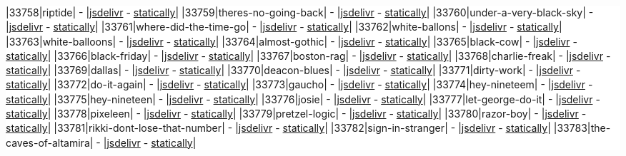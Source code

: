 |33758|riptide| - |[jsdelivr](https://cdn.jsdelivr.net/gh/dbchord/c6-3-6/30001-35000/33501-34000/riptide.png) - [statically](https://cdn.statically.io/gh/dbchord/c6-3-6/i/30001-35000/33501-34000/riptide.png)|
|33759|theres-no-going-back| - |[jsdelivr](https://cdn.jsdelivr.net/gh/dbchord/c6-3-6/30001-35000/33501-34000/theres-no-going-back.png) - [statically](https://cdn.statically.io/gh/dbchord/c6-3-6/i/30001-35000/33501-34000/theres-no-going-back.png)|
|33760|under-a-very-black-sky| - |[jsdelivr](https://cdn.jsdelivr.net/gh/dbchord/c6-3-6/30001-35000/33501-34000/under-a-very-black-sky.png) - [statically](https://cdn.statically.io/gh/dbchord/c6-3-6/i/30001-35000/33501-34000/under-a-very-black-sky.png)|
|33761|where-did-the-time-go| - |[jsdelivr](https://cdn.jsdelivr.net/gh/dbchord/c6-3-6/30001-35000/33501-34000/where-did-the-time-go.png) - [statically](https://cdn.statically.io/gh/dbchord/c6-3-6/i/30001-35000/33501-34000/where-did-the-time-go.png)|
|33762|white-ballons| - |[jsdelivr](https://cdn.jsdelivr.net/gh/dbchord/c6-3-6/30001-35000/33501-34000/white-ballons.png) - [statically](https://cdn.statically.io/gh/dbchord/c6-3-6/i/30001-35000/33501-34000/white-ballons.png)|
|33763|white-balloons| - |[jsdelivr](https://cdn.jsdelivr.net/gh/dbchord/c6-3-6/30001-35000/33501-34000/white-balloons.png) - [statically](https://cdn.statically.io/gh/dbchord/c6-3-6/i/30001-35000/33501-34000/white-balloons.png)|
|33764|almost-gothic| - |[jsdelivr](https://cdn.jsdelivr.net/gh/dbchord/c6-3-6/30001-35000/33501-34000/almost-gothic.png) - [statically](https://cdn.statically.io/gh/dbchord/c6-3-6/i/30001-35000/33501-34000/almost-gothic.png)|
|33765|black-cow| - |[jsdelivr](https://cdn.jsdelivr.net/gh/dbchord/c6-3-6/30001-35000/33501-34000/black-cow.png) - [statically](https://cdn.statically.io/gh/dbchord/c6-3-6/i/30001-35000/33501-34000/black-cow.png)|
|33766|black-friday| - |[jsdelivr](https://cdn.jsdelivr.net/gh/dbchord/c6-3-6/30001-35000/33501-34000/black-friday.png) - [statically](https://cdn.statically.io/gh/dbchord/c6-3-6/i/30001-35000/33501-34000/black-friday.png)|
|33767|boston-rag| - |[jsdelivr](https://cdn.jsdelivr.net/gh/dbchord/c6-3-6/30001-35000/33501-34000/boston-rag.png) - [statically](https://cdn.statically.io/gh/dbchord/c6-3-6/i/30001-35000/33501-34000/boston-rag.png)|
|33768|charlie-freak| - |[jsdelivr](https://cdn.jsdelivr.net/gh/dbchord/c6-3-6/30001-35000/33501-34000/charlie-freak.png) - [statically](https://cdn.statically.io/gh/dbchord/c6-3-6/i/30001-35000/33501-34000/charlie-freak.png)|
|33769|dallas| - |[jsdelivr](https://cdn.jsdelivr.net/gh/dbchord/c6-3-6/30001-35000/33501-34000/dallas.png) - [statically](https://cdn.statically.io/gh/dbchord/c6-3-6/i/30001-35000/33501-34000/dallas.png)|
|33770|deacon-blues| - |[jsdelivr](https://cdn.jsdelivr.net/gh/dbchord/c6-3-6/30001-35000/33501-34000/deacon-blues.png) - [statically](https://cdn.statically.io/gh/dbchord/c6-3-6/i/30001-35000/33501-34000/deacon-blues.png)|
|33771|dirty-work| - |[jsdelivr](https://cdn.jsdelivr.net/gh/dbchord/c6-3-6/30001-35000/33501-34000/dirty-work.png) - [statically](https://cdn.statically.io/gh/dbchord/c6-3-6/i/30001-35000/33501-34000/dirty-work.png)|
|33772|do-it-again| - |[jsdelivr](https://cdn.jsdelivr.net/gh/dbchord/c6-3-6/30001-35000/33501-34000/do-it-again.png) - [statically](https://cdn.statically.io/gh/dbchord/c6-3-6/i/30001-35000/33501-34000/do-it-again.png)|
|33773|gaucho| - |[jsdelivr](https://cdn.jsdelivr.net/gh/dbchord/c6-3-6/30001-35000/33501-34000/gaucho.png) - [statically](https://cdn.statically.io/gh/dbchord/c6-3-6/i/30001-35000/33501-34000/gaucho.png)|
|33774|hey-nineteem| - |[jsdelivr](https://cdn.jsdelivr.net/gh/dbchord/c6-3-6/30001-35000/33501-34000/hey-nineteem.png) - [statically](https://cdn.statically.io/gh/dbchord/c6-3-6/i/30001-35000/33501-34000/hey-nineteem.png)|
|33775|hey-nineteen| - |[jsdelivr](https://cdn.jsdelivr.net/gh/dbchord/c6-3-6/30001-35000/33501-34000/hey-nineteen.png) - [statically](https://cdn.statically.io/gh/dbchord/c6-3-6/i/30001-35000/33501-34000/hey-nineteen.png)|
|33776|josie| - |[jsdelivr](https://cdn.jsdelivr.net/gh/dbchord/c6-3-6/30001-35000/33501-34000/josie.png) - [statically](https://cdn.statically.io/gh/dbchord/c6-3-6/i/30001-35000/33501-34000/josie.png)|
|33777|let-george-do-it| - |[jsdelivr](https://cdn.jsdelivr.net/gh/dbchord/c6-3-6/30001-35000/33501-34000/let-george-do-it.png) - [statically](https://cdn.statically.io/gh/dbchord/c6-3-6/i/30001-35000/33501-34000/let-george-do-it.png)|
|33778|pixeleen| - |[jsdelivr](https://cdn.jsdelivr.net/gh/dbchord/c6-3-6/30001-35000/33501-34000/pixeleen.png) - [statically](https://cdn.statically.io/gh/dbchord/c6-3-6/i/30001-35000/33501-34000/pixeleen.png)|
|33779|pretzel-logic| - |[jsdelivr](https://cdn.jsdelivr.net/gh/dbchord/c6-3-6/30001-35000/33501-34000/pretzel-logic.png) - [statically](https://cdn.statically.io/gh/dbchord/c6-3-6/i/30001-35000/33501-34000/pretzel-logic.png)|
|33780|razor-boy| - |[jsdelivr](https://cdn.jsdelivr.net/gh/dbchord/c6-3-6/30001-35000/33501-34000/razor-boy.png) - [statically](https://cdn.statically.io/gh/dbchord/c6-3-6/i/30001-35000/33501-34000/razor-boy.png)|
|33781|rikki-dont-lose-that-number| - |[jsdelivr](https://cdn.jsdelivr.net/gh/dbchord/c6-3-6/30001-35000/33501-34000/rikki-dont-lose-that-number.png) - [statically](https://cdn.statically.io/gh/dbchord/c6-3-6/i/30001-35000/33501-34000/rikki-dont-lose-that-number.png)|
|33782|sign-in-stranger| - |[jsdelivr](https://cdn.jsdelivr.net/gh/dbchord/c6-3-6/30001-35000/33501-34000/sign-in-stranger.png) - [statically](https://cdn.statically.io/gh/dbchord/c6-3-6/i/30001-35000/33501-34000/sign-in-stranger.png)|
|33783|the-caves-of-altamira| - |[jsdelivr](https://cdn.jsdelivr.net/gh/dbchord/c6-3-6/30001-35000/33501-34000/the-caves-of-altamira.png) - [statically](https://cdn.statically.io/gh/dbchord/c6-3-6/i/30001-35000/33501-34000/the-caves-of-altamira.png)|